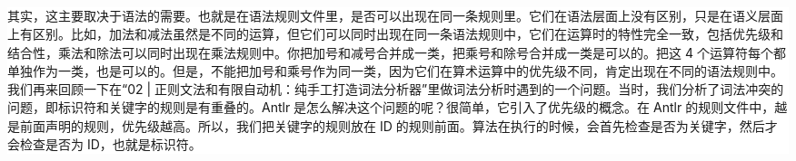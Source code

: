 其实，这主要取决于语法的需要。也就是在语法规则文件里，是否可以出现在同一条规则里。它们在语法层面上没有区别，只是在语义层面上有区别。比如，加法和减法虽然是不同的运算，但它们可以同时出现在同一条语法规则中，它们在运算时的特性完全一致，包括优先级和结合性，乘法和除法可以同时出现在乘法规则中。你把加号和减号合并成一类，把乘号和除号合并成一类是可以的。把这 4 个运算符每个都单独作为一类，也是可以的。但是，不能把加号和乘号作为同一类，因为它们在算术运算中的优先级不同，肯定出现在不同的语法规则中。我们再来回顾一下在“02 | 正则文法和有限自动机：纯手工打造词法分析器”里做词法分析时遇到的一个问题。当时，我们分析了词法冲突的问题，即标识符和关键字的规则是有重叠的。Antlr 是怎么解决这个问题的呢？很简单，它引入了优先级的概念。在 Antlr 的规则文件中，越是前面声明的规则，优先级越高。所以，我们把关键字的规则放在 ID 的规则前面。算法在执行的时候，会首先检查是否为关键字，然后才会检查是否为 ID，也就是标识符。

